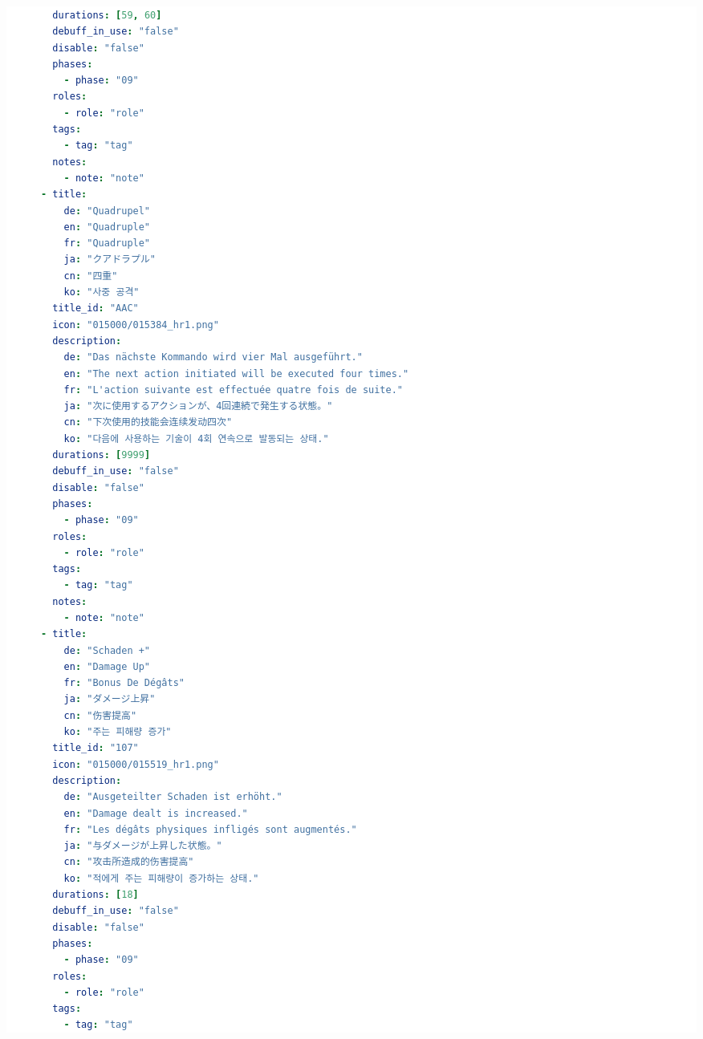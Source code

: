 ```yaml
        durations: [59, 60]
        debuff_in_use: "false"
        disable: "false"
        phases:
          - phase: "09"
        roles:
          - role: "role"
        tags:
          - tag: "tag"
        notes:
          - note: "note"
      - title:
          de: "Quadrupel"
          en: "Quadruple"
          fr: "Quadruple"
          ja: "クアドラプル"
          cn: "四重"
          ko: "사중 공격"
        title_id: "AAC"
        icon: "015000/015384_hr1.png"
        description:
          de: "Das nächste Kommando wird vier Mal ausgeführt."
          en: "The next action initiated will be executed four times."
          fr: "L'action suivante est effectuée quatre fois de suite."
          ja: "次に使用するアクションが、4回連続で発生する状態。"
          cn: "下次使用的技能会连续发动四次"
          ko: "다음에 사용하는 기술이 4회 연속으로 발동되는 상태."
        durations: [9999]
        debuff_in_use: "false"
        disable: "false"
        phases:
          - phase: "09"
        roles:
          - role: "role"
        tags:
          - tag: "tag"
        notes:
          - note: "note"
      - title:
          de: "Schaden +"
          en: "Damage Up"
          fr: "Bonus De Dégâts"
          ja: "ダメージ上昇"
          cn: "伤害提高"
          ko: "주는 피해량 증가"
        title_id: "107"
        icon: "015000/015519_hr1.png"
        description:
          de: "Ausgeteilter Schaden ist erhöht."
          en: "Damage dealt is increased."
          fr: "Les dégâts physiques infligés sont augmentés."
          ja: "与ダメージが上昇した状態。"
          cn: "攻击所造成的伤害提高"
          ko: "적에게 주는 피해량이 증가하는 상태."
        durations: [18]
        debuff_in_use: "false"
        disable: "false"
        phases:
          - phase: "09"
        roles:
          - role: "role"
        tags:
          - tag: "tag"
```